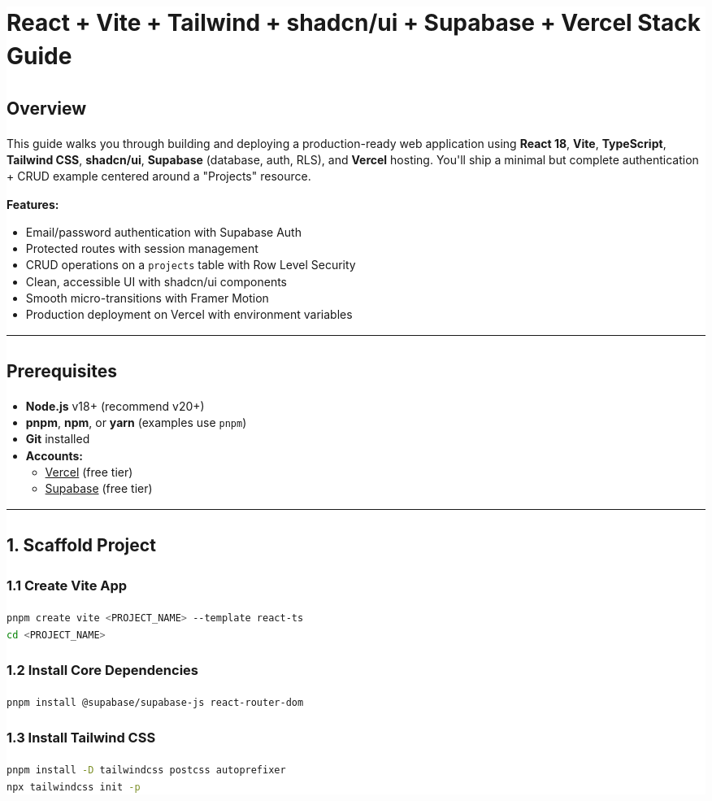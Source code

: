 # React + Vite + Tailwind + shadcn/ui + Supabase + Vercel Stack Guide

## Overview

This guide walks you through building and deploying a production-ready web application using **React 18**, **Vite**, **TypeScript**, **Tailwind CSS**, **shadcn/ui**, **Supabase** (database, auth, RLS), and **Vercel** hosting. You'll ship a minimal but complete authentication + CRUD example centered around a "Projects" resource.

**Features:**
- Email/password authentication with Supabase Auth
- Protected routes with session management
- CRUD operations on a `projects` table with Row Level Security
- Clean, accessible UI with shadcn/ui components
- Smooth micro-transitions with Framer Motion
- Production deployment on Vercel with environment variables

---

## Prerequisites

- **Node.js** v18+ (recommend v20+)
- **pnpm**, **npm**, or **yarn** (examples use `pnpm`)
- **Git** installed
- **Accounts:**
  - [Vercel](https://vercel.com) (free tier)
  - [Supabase](https://supabase.com) (free tier)

---

## 1. Scaffold Project

### 1.1 Create Vite App

```bash
pnpm create vite <PROJECT_NAME> --template react-ts
cd <PROJECT_NAME>
```

### 1.2 Install Core Dependencies

```bash
pnpm install @supabase/supabase-js react-router-dom
```

### 1.3 Install Tailwind CSS

```bash
pnpm install -D tailwindcss postcss autoprefixer
npx tailwindcss init -p
```
